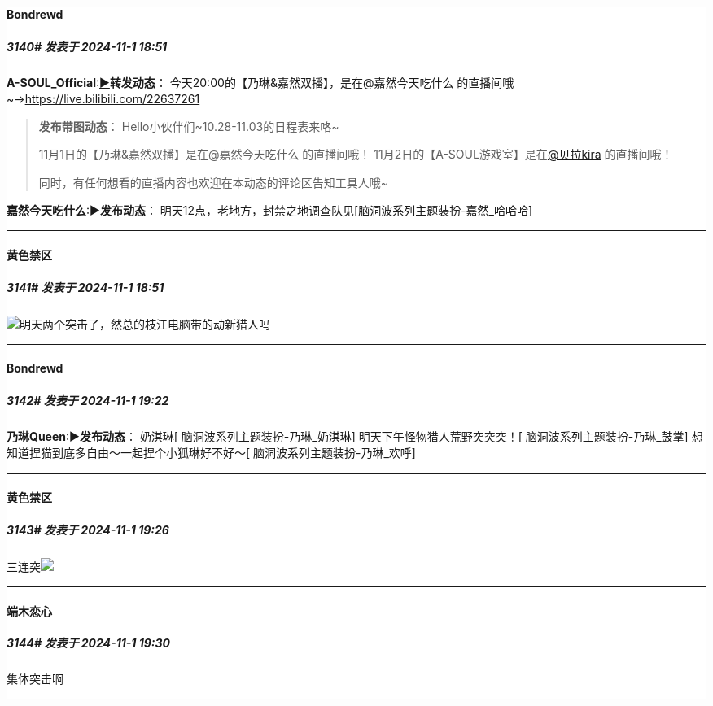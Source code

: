 ####  Bondrewd  
##### 3140#       发表于 2024-11-1 18:51

<strong>A-SOUL_Official</strong>:[▶](https://t.bilibili.com/994799771080196115)<strong>转发动态</strong>：
今天20:00的【乃琳&amp;嘉然双播】，是在@嘉然今天吃什么 的直播间哦~→https://live.bilibili.com/22637261<blockquote><strong>发布带图动态</strong>：
<strong></strong>
Hello小伙伴们~10.28-11.03的日程表来咯~ 

11月1日的【乃琳&amp;嘉然双播】是在@嘉然今天吃什么 的直播间哦！
11月2日的【A-SOUL游戏室】是在[@贝拉kira](https://bbs.saraba1st.com/2b/home.php?mod=space&amp;uid=544290) 的直播间哦！

同时，有任何想看的直播内容也欢迎在本动态的评论区告知工具人哦~</blockquote>
<strong>嘉然今天吃什么</strong>:[▶](https://t.bilibili.com/994799517715922969)<strong>发布动态</strong>：
<strong></strong>
明天12点，老地方，封禁之地调查队见[脑洞波系列主题装扮-嘉然_哈哈哈]

*****

####  黄色禁区  
##### 3141#       发表于 2024-11-1 18:51

<img src="https://static.saraba1st.com/image/smiley/face2017/067.png" referrerpolicy="no-referrer">明天两个突击了，然总的枝江电脑带的动新猎人吗


*****

####  Bondrewd  
##### 3142#       发表于 2024-11-1 19:22

<strong>乃琳Queen</strong>:[▶](https://t.bilibili.com/994807691018764309)<strong>发布动态</strong>：
<strong></strong>
奶淇琳[ 脑洞波系列主题装扮-乃琳_奶淇琳]
明天下午怪物猎人荒野突突突！[ 脑洞波系列主题装扮-乃琳_鼓掌]
想知道捏猫到底多自由～一起捏个小狐琳好不好～[ 脑洞波系列主题装扮-乃琳_欢呼]

*****

####  黄色禁区  
##### 3143#       发表于 2024-11-1 19:26

三连突<img src="https://static.saraba1st.com/image/smiley/face2017/068.png" referrerpolicy="no-referrer">


*****

####  端木恋心  
##### 3144#       发表于 2024-11-1 19:30

集体突击啊

*****
